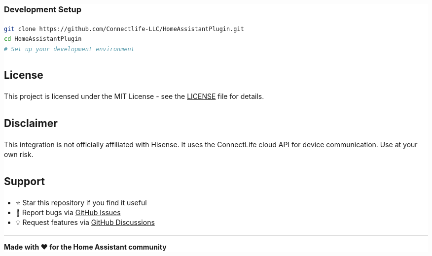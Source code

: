 ### Development Setup

```bash
git clone https://github.com/Connectlife-LLC/HomeAssistantPlugin.git
cd HomeAssistantPlugin
# Set up your development environment
```

## License

This project is licensed under the MIT License - see the [LICENSE](LICENSE) file for details.

## Disclaimer

This integration is not officially affiliated with Hisense. It uses the ConnectLife cloud API for device communication. Use at your own risk.

## Support

- ⭐ Star this repository if you find it useful
- 🐛 Report bugs via [GitHub Issues][issues]
- 💡 Request features via [GitHub Discussions][discussions]

---
**Made with ❤️ for the Home Assistant community**

[releases-shield]: https://img.shields.io/github/release/Connectlife-LLC/HomeAssistantPlugin.svg?style=for-the-badge
[releases]: https://github.com/Connectlife-LLC/HomeAssistantPlugin/releases
[commits-shield]: https://img.shields.io/github/commit-activity/y/Connectlife-LLC/HomeAssistantPlugin.svg?style=for-the-badge
[commits]: https://github.com/Connectlife-LLC/HomeAssistantPlugin/commits/main
[license-shield]: https://img.shields.io/github/license/Connectlife-LLC/HomeAssistantPlugin.svg?style=for-the-badge
[hacsbadge]: https://img.shields.io/badge/HACS-Custom-orange.svg?style=for-the-badge
[hacs]: https://github.com/hacs/integration
[issues]: https://github.com/Connectlife-LLC/HomeAssistantPlugin/issues
[discussions]: https://github.com/Connectlife-LLC/HomeAssistantPlugin/discussions
[wiki]: https://github.com/Connectlife-LLC/HomeAssistantPlugin/wiki
